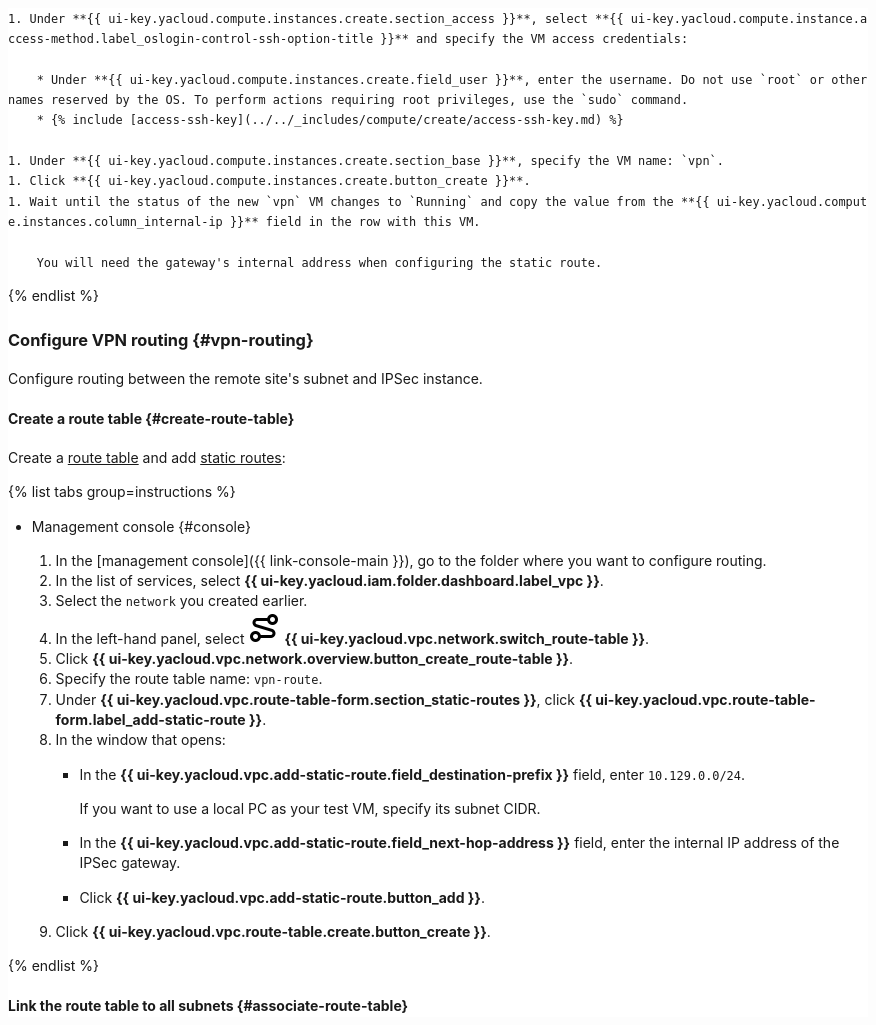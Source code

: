     1. Under **{{ ui-key.yacloud.compute.instances.create.section_access }}**, select **{{ ui-key.yacloud.compute.instance.access-method.label_oslogin-control-ssh-option-title }}** and specify the VM access credentials:

        * Under **{{ ui-key.yacloud.compute.instances.create.field_user }}**, enter the username. Do not use `root` or other names reserved by the OS. To perform actions requiring root privileges, use the `sudo` command.
        * {% include [access-ssh-key](../../_includes/compute/create/access-ssh-key.md) %}

    1. Under **{{ ui-key.yacloud.compute.instances.create.section_base }}**, specify the VM name: `vpn`.
    1. Click **{{ ui-key.yacloud.compute.instances.create.button_create }}**.
    1. Wait until the status of the new `vpn` VM changes to `Running` and copy the value from the **{{ ui-key.yacloud.compute.instances.column_internal-ip }}** field in the row with this VM.
    
        You will need the gateway's internal address when configuring the static route.

{% endlist %}

### Configure VPN routing {#vpn-routing}

Configure routing between the remote site's subnet and IPSec instance.

#### Create a route table {#create-route-table}

Create a [route table](../../vpc/concepts/routing.md#rt-vpc) and add [static routes](../../vpc/concepts/routing.md#static):

{% list tabs group=instructions %}

- Management console {#console}

    1. In the [management console]({{ link-console-main }}), go to the folder where you want to configure routing.
    1. In the list of services, select **{{ ui-key.yacloud.iam.folder.dashboard.label_vpc }}**.
    1. Select the `network` you created earlier.
    1. In the left-hand panel, select ![image](../../_assets/console-icons/route.svg) **{{ ui-key.yacloud.vpc.network.switch_route-table }}**.
    1. Click **{{ ui-key.yacloud.vpc.network.overview.button_create_route-table }}**.
    1. Specify the route table name: `vpn-route`.
    1. Under **{{ ui-key.yacloud.vpc.route-table-form.section_static-routes }}**, click **{{ ui-key.yacloud.vpc.route-table-form.label_add-static-route }}**.
    1. In the window that opens:
       * In the **{{ ui-key.yacloud.vpc.add-static-route.field_destination-prefix }}** field, enter `10.129.0.0/24`.

           If you want to use a local PC as your test VM, specify its subnet CIDR.
       * In the **{{ ui-key.yacloud.vpc.add-static-route.field_next-hop-address }}** field, enter the internal IP address of the IPSec gateway.
       * Click **{{ ui-key.yacloud.vpc.add-static-route.button_add }}**.
    1. Click **{{ ui-key.yacloud.vpc.route-table.create.button_create }}**.

{% endlist %}

#### Link the route table to all subnets {#associate-route-table}
